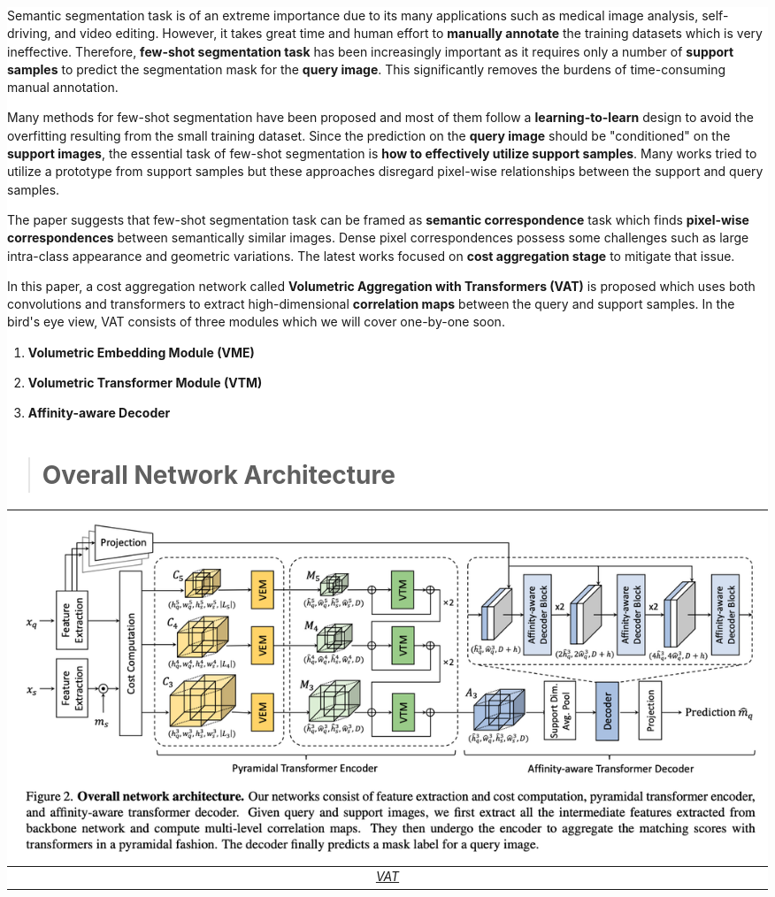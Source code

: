 Semantic segmentation task is of an extreme importance due to its many applications such as medical image analysis, self-driving, and video editing. However, it takes great time and human effort to **manually annotate** the training datasets which is very ineffective. Therefore, **few-shot segmentation task** has been increasingly important as it requires only a number of **support samples** to predict the segmentation mask for the **query image**. This significantly removes the burdens of time-consuming manual annotation.

Many methods for few-shot segmentation have been proposed and most of them follow a **learning-to-learn** design to avoid the overfitting resulting from the small training dataset. Since the prediction on the **query image** should be "conditioned" on the **support images**, the essential task of few-shot segmentation is **how to effectively utilize support samples**. Many works tried to utilize a prototype from support samples but these approaches disregard pixel-wise relationships between the support and query samples.

The paper suggests that few-shot segmentation task can be framed as **semantic correspondence** task which finds **pixel-wise correspondences** between semantically similar images. Dense pixel correspondences possess some challenges such as large intra-class appearance and geometric variations. The latest works focused on **cost aggregation stage** to mitigate that issue.

In this paper, a cost aggregation network called **Volumetric Aggregation with Transformers (VAT)** is proposed which uses both convolutions and transformers to extract high-dimensional **correlation maps** between the query and support samples. In the bird's eye view, VAT consists of three modules which we will cover one-by-one soon.

1. **Volumetric Embedding Module (VME)**

2. **Volumetric Transformer Module (VTM)**

3. **Affinity-aware Decoder**

> # Overall Network Architecture

| ![cutmix](../../assets/images/paper/vat/vat1.png) |
| :-----------------------------------------------: |
|   _[VAT](https://arxiv.org/pdf/2112.11685.pdf)_   |
